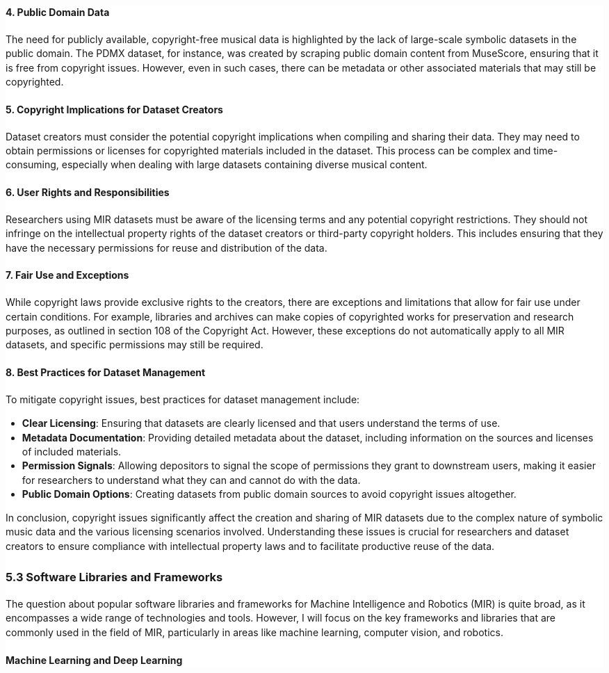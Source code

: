 #### 4. **Public Domain Data**
The need for publicly available, copyright-free musical data is highlighted by the lack of large-scale symbolic datasets in the public domain. The PDMX dataset, for instance, was created by scraping public domain content from MuseScore, ensuring that it is free from copyright issues. However, even in such cases, there can be metadata or other associated materials that may still be copyrighted.

#### 5. **Copyright Implications for Dataset Creators**
Dataset creators must consider the potential copyright implications when compiling and sharing their data. They may need to obtain permissions or licenses for copyrighted materials included in the dataset. This process can be complex and time-consuming, especially when dealing with large datasets containing diverse musical content.

#### 6. **User Rights and Responsibilities**
Researchers using MIR datasets must be aware of the licensing terms and any potential copyright restrictions. They should not infringe on the intellectual property rights of the dataset creators or third-party copyright holders. This includes ensuring that they have the necessary permissions for reuse and distribution of the data.

#### 7. **Fair Use and Exceptions**
While copyright laws provide exclusive rights to the creators, there are exceptions and limitations that allow for fair use under certain conditions. For example, libraries and archives can make copies of copyrighted works for preservation and research purposes, as outlined in section 108 of the Copyright Act. However, these exceptions do not automatically apply to all MIR datasets, and specific permissions may still be required.

#### 8. **Best Practices for Dataset Management**
To mitigate copyright issues, best practices for dataset management include:

- **Clear Licensing**: Ensuring that datasets are clearly licensed and that users understand the terms of use.
- **Metadata Documentation**: Providing detailed metadata about the dataset, including information on the sources and licenses of included materials.
- **Permission Signals**: Allowing depositors to signal the scope of permissions they grant to downstream users, making it easier for researchers to understand what they can and cannot do with the data.
- **Public Domain Options**: Creating datasets from public domain sources to avoid copyright issues altogether.

In conclusion, copyright issues significantly affect the creation and sharing of MIR datasets due to the complex nature of symbolic music data and the various licensing scenarios involved. Understanding these issues is crucial for researchers and dataset creators to ensure compliance with intellectual property laws and to facilitate productive reuse of the data.

### 5.3 Software Libraries and Frameworks

The question about popular software libraries and frameworks for Machine Intelligence and Robotics (MIR) is quite broad, as it encompasses a wide range of technologies and tools. However, I will focus on the key frameworks and libraries that are commonly used in the field of MIR, particularly in areas like machine learning, computer vision, and robotics.

#### Machine Learning and Deep Learning
